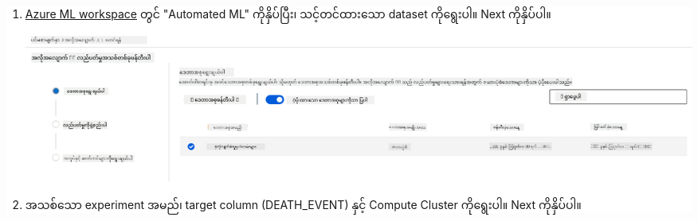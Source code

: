 1. [Azure ML workspace](https://ml.azure.com/) တွင် "Automated ML" ကိုနှိပ်ပြီး၊ သင့်တင်ထားသော dataset ကိုရွေးပါ။ Next ကိုနှိပ်ပါ။

   ![27](../../../../translated_images/aml-1.67281a85d3a1e2f34eb367b2d0f74e1039d13396e510f363cd8766632106d1ec.my.png)

2. အသစ်သော experiment အမည်၊ target column (DEATH_EVENT) နှင့် Compute Cluster ကိုရွေးပါ။ Next ကိုနှိပ်ပါ။
